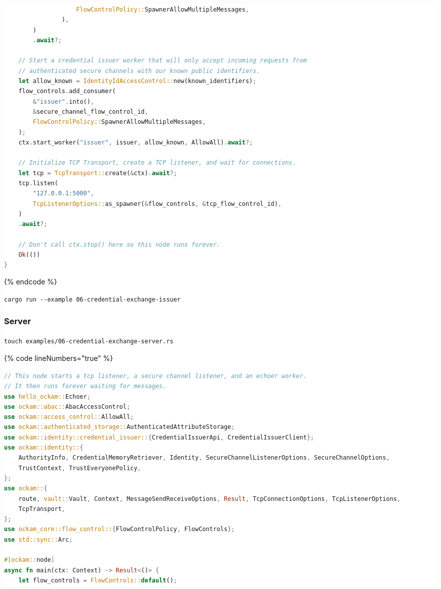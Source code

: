 ```rust
                    FlowControlPolicy::SpawnerAllowMultipleMessages,
                ),
        )
        .await?;

    // Start a credential issuer worker that will only accept incoming requests from
    // authenticated secure channels with our known public identifiers.
    let allow_known = IdentityIdAccessControl::new(known_identifiers);
    flow_controls.add_consumer(
        &"issuer".into(),
        &secure_channel_flow_control_id,
        FlowControlPolicy::SpawnerAllowMultipleMessages,
    );
    ctx.start_worker("issuer", issuer, allow_known, AllowAll).await?;

    // Initialize TCP Transport, create a TCP listener, and wait for connections.
    let tcp = TcpTransport::create(&ctx).await?;
    tcp.listen(
        "127.0.0.1:5000",
        TcpListenerOptions::as_spawner(&flow_controls, &tcp_flow_control_id),
    )
    .await?;

    // Don't call ctx.stop() here so this node runs forever.
    Ok(())
}
```
{% endcode %}

```
cargo run --example 06-credential-exchange-issuer
```

### Server



```
touch examples/06-credential-exchange-server.rs
```

{% code lineNumbers="true" %}
```rust
// This node starts a tcp listener, a secure channel listener, and an echoer worker.
// It then runs forever waiting for messages.
use hello_ockam::Echoer;
use ockam::abac::AbacAccessControl;
use ockam::access_control::AllowAll;
use ockam::authenticated_storage::AuthenticatedAttributeStorage;
use ockam::identity::credential_issuer::{CredentialIssuerApi, CredentialIssuerClient};
use ockam::identity::{
    AuthorityInfo, CredentialMemoryRetriever, Identity, SecureChannelListenerOptions, SecureChannelOptions,
    TrustContext, TrustEveryonePolicy,
};
use ockam::{
    route, vault::Vault, Context, MessageSendReceiveOptions, Result, TcpConnectionOptions, TcpListenerOptions,
    TcpTransport,
};
use ockam_core::flow_control::{FlowControlPolicy, FlowControls};
use std::sync::Arc;

#[ockam::node]
async fn main(ctx: Context) -> Result<()> {
    let flow_controls = FlowControls::default();
```